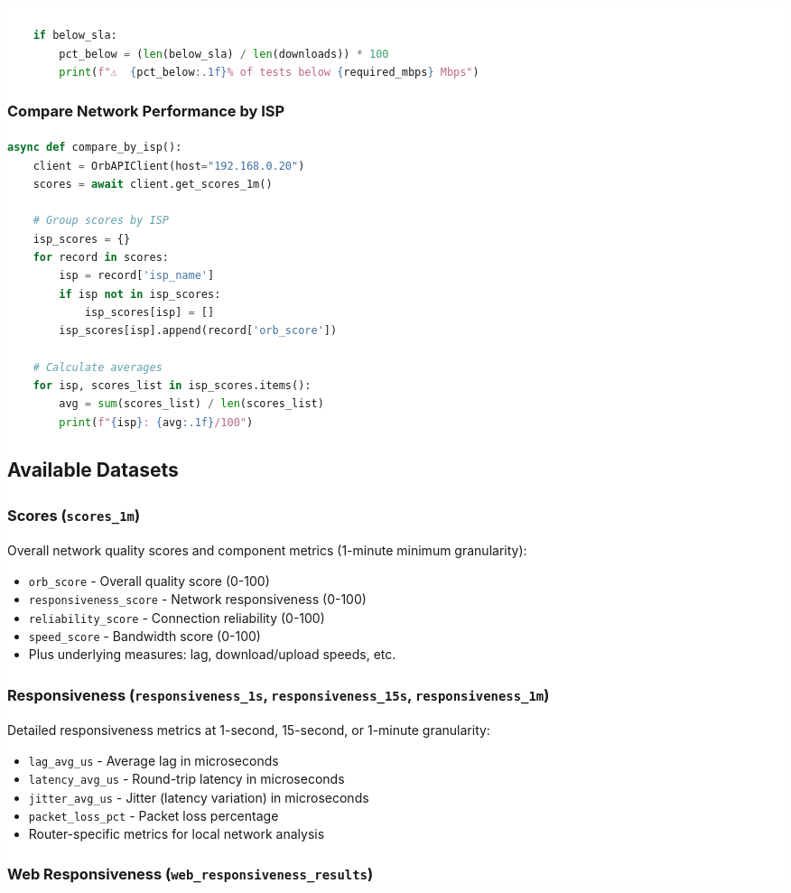 ```python
    
    if below_sla:
        pct_below = (len(below_sla) / len(downloads)) * 100
        print(f"⚠️  {pct_below:.1f}% of tests below {required_mbps} Mbps")
```

### Compare Network Performance by ISP

```python
async def compare_by_isp():
    client = OrbAPIClient(host="192.168.0.20")
    scores = await client.get_scores_1m()
    
    # Group scores by ISP
    isp_scores = {}
    for record in scores:
        isp = record['isp_name']
        if isp not in isp_scores:
            isp_scores[isp] = []
        isp_scores[isp].append(record['orb_score'])
    
    # Calculate averages
    for isp, scores_list in isp_scores.items():
        avg = sum(scores_list) / len(scores_list)
        print(f"{isp}: {avg:.1f}/100")
```

## Available Datasets

### Scores (`scores_1m`)

Overall network quality scores and component metrics (1-minute minimum granularity):

- `orb_score` - Overall quality score (0-100)
- `responsiveness_score` - Network responsiveness (0-100)
- `reliability_score` - Connection reliability (0-100)
- `speed_score` - Bandwidth score (0-100)
- Plus underlying measures: lag, download/upload speeds, etc.

### Responsiveness (`responsiveness_1s`, `responsiveness_15s`, `responsiveness_1m`)

Detailed responsiveness metrics at 1-second, 15-second, or 1-minute granularity:

- `lag_avg_us` - Average lag in microseconds
- `latency_avg_us` - Round-trip latency in microseconds
- `jitter_avg_us` - Jitter (latency variation) in microseconds
- `packet_loss_pct` - Packet loss percentage
- Router-specific metrics for local network analysis

### Web Responsiveness (`web_responsiveness_results`)
